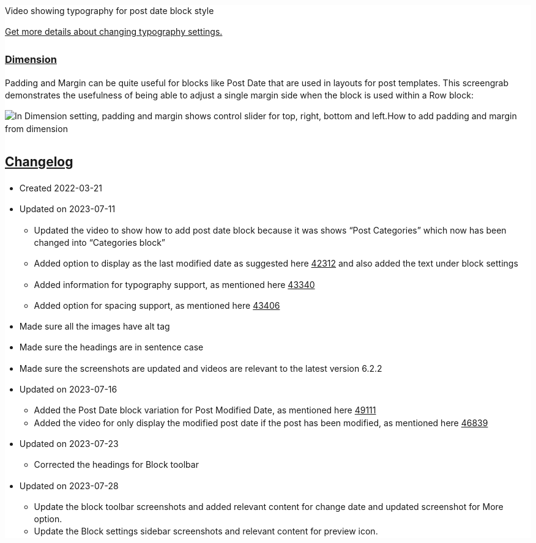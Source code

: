 Video showing typography for post date block style

[Get more details about changing typography settings.](https://wordpress.org/documentation/article/typography-settings-overview/)

### [Dimension](https://wordpress.org/documentation/article/post-date-block/\#dimension)

Padding and Margin can be quite useful for blocks like Post Date that are used in layouts for post templates. This screengrab demonstrates the usefulness of being able to adjust a single margin side when the block is used within a Row block:

![In Dimension setting, padding and margin shows control slider for top, right, bottom and left. ](https://wordpress.org/documentation/files/2023/07/dimension-post-date-block.gif)How to add padding and margin from dimension

## [Changelog](https://wordpress.org/documentation/article/post-date-block/\#changelog)

- Created 2022-03-21
- Updated on 2023-07-11






































  - Updated the video to show how to add post date block because it was shows “Post Categories” which now has been changed into “Categories block”

  - Added option to display as the last modified date as suggested here [42312](https://github.com/WordPress/gutenberg/pull/42312) and also added the text under block settings
  - Added information for typography support, as mentioned here [43340](https://github.com/WordPress/gutenberg/pull/43340)
  - Added option for spacing support, as mentioned here [43406](https://github.com/WordPress/gutenberg/pull/43406)
- Made sure all the images have alt tag
- Made sure the headings are in sentence case
- Made sure the screenshots are updated and videos are relevant to the latest version 6.2.2
- Updated on 2023-07-16
  - Added the Post Date block variation for Post Modified Date, as mentioned here [49111](https://github.com/WordPress/gutenberg/pull/49111)
  - Added the video for only display the modified post date if the post has been modified, as mentioned here [46839](https://github.com/WordPress/gutenberg/pull/46839)
- Updated on 2023-07-23
  - Corrected the headings for Block toolbar
- Updated on 2023-07-28
  - Update the block toolbar screenshots and added relevant content for change date and updated screenshot for More option.
  - Update the Block settings sidebar screenshots and relevant content for preview icon.